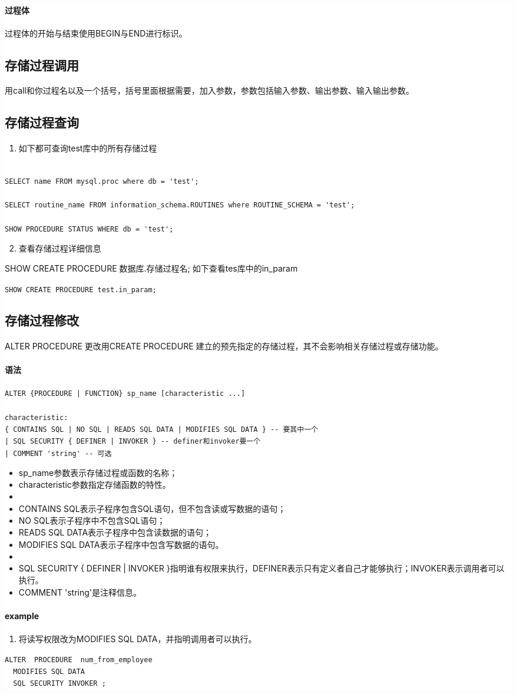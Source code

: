 #### 过程体
过程体的开始与结束使用BEGIN与END进行标识。

## 存储过程调用
用call和你过程名以及一个括号，括号里面根据需要，加入参数，参数包括输入参数、输出参数、输入输出参数。

## 存储过程查询

1. 如下都可查询test库中的所有存储过程
```

SELECT name FROM mysql.proc where db = 'test';

SELECT routine_name FROM information_schema.ROUTINES where ROUTINE_SCHEMA = 'test';

SHOW PROCEDURE STATUS WHERE db = 'test';
```
2. 查看存储过程详细信息

SHOW CREATE PROCEDURE 数据库.存储过程名; 如下查看tes库中的in_param

```
SHOW CREATE PROCEDURE test.in_param;
```

## 存储过程修改
ALTER PROCEDURE 更改用CREATE PROCEDURE 建立的预先指定的存储过程，其不会影响相关存储过程或存储功能。

#### 语法
```
ALTER {PROCEDURE | FUNCTION} sp_name [characteristic ...]

characteristic:
{ CONTAINS SQL | NO SQL | READS SQL DATA | MODIFIES SQL DATA } -- 要其中一个
| SQL SECURITY { DEFINER | INVOKER } -- definer和invoker要一个
| COMMENT 'string' -- 可选
```
- sp_name参数表示存储过程或函数的名称；
- characteristic参数指定存储函数的特性。
- 
- CONTAINS SQL表示子程序包含SQL语句，但不包含读或写数据的语句；
- NO SQL表示子程序中不包含SQL语句；
- READS SQL DATA表示子程序中包含读数据的语句；
- MODIFIES SQL DATA表示子程序中包含写数据的语句。
- 
- SQL SECURITY { DEFINER | INVOKER }指明谁有权限来执行，DEFINER表示只有定义者自己才能够执行；INVOKER表示调用者可以执行。
- COMMENT 'string'是注释信息。

#### example
1. 将读写权限改为MODIFIES SQL DATA，并指明调用者可以执行。

```
ALTER  PROCEDURE  num_from_employee
  MODIFIES SQL DATA
  SQL SECURITY INVOKER ;
```
